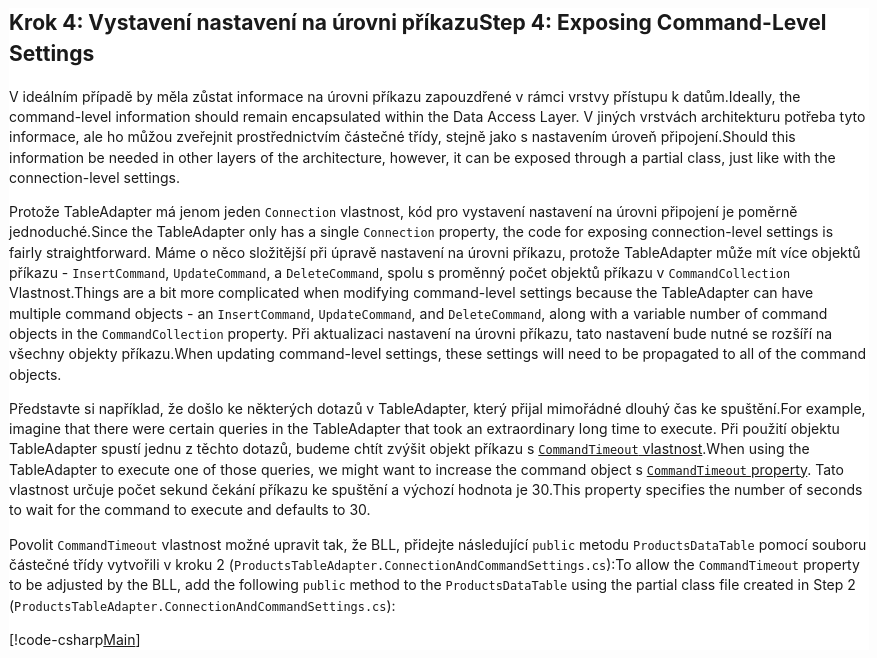 ## <a name="step-4-exposing-command-level-settings"></a><span data-ttu-id="4ab3b-199">Krok 4: Vystavení nastavení na úrovni příkazu</span><span class="sxs-lookup"><span data-stu-id="4ab3b-199">Step 4: Exposing Command-Level Settings</span></span>

<span data-ttu-id="4ab3b-200">V ideálním případě by měla zůstat informace na úrovni příkazu zapouzdřené v rámci vrstvy přístupu k datům.</span><span class="sxs-lookup"><span data-stu-id="4ab3b-200">Ideally, the command-level information should remain encapsulated within the Data Access Layer.</span></span> <span data-ttu-id="4ab3b-201">V jiných vrstvách architekturu potřeba tyto informace, ale ho můžou zveřejnit prostřednictvím částečné třídy, stejně jako s nastavením úroveň připojení.</span><span class="sxs-lookup"><span data-stu-id="4ab3b-201">Should this information be needed in other layers of the architecture, however, it can be exposed through a partial class, just like with the connection-level settings.</span></span>

<span data-ttu-id="4ab3b-202">Protože TableAdapter má jenom jeden `Connection` vlastnost, kód pro vystavení nastavení na úrovni připojení je poměrně jednoduché.</span><span class="sxs-lookup"><span data-stu-id="4ab3b-202">Since the TableAdapter only has a single `Connection` property, the code for exposing connection-level settings is fairly straightforward.</span></span> <span data-ttu-id="4ab3b-203">Máme o něco složitější při úpravě nastavení na úrovni příkazu, protože TableAdapter může mít více objektů příkazu - `InsertCommand`, `UpdateCommand`, a `DeleteCommand`, spolu s proměnný počet objektů příkazu v `CommandCollection` Vlastnost.</span><span class="sxs-lookup"><span data-stu-id="4ab3b-203">Things are a bit more complicated when modifying command-level settings because the TableAdapter can have multiple command objects - an `InsertCommand`, `UpdateCommand`, and `DeleteCommand`, along with a variable number of command objects in the `CommandCollection` property.</span></span> <span data-ttu-id="4ab3b-204">Při aktualizaci nastavení na úrovni příkazu, tato nastavení bude nutné se rozšíří na všechny objekty příkazu.</span><span class="sxs-lookup"><span data-stu-id="4ab3b-204">When updating command-level settings, these settings will need to be propagated to all of the command objects.</span></span>

<span data-ttu-id="4ab3b-205">Představte si například, že došlo ke některých dotazů v TableAdapter, který přijal mimořádné dlouhý čas ke spuštění.</span><span class="sxs-lookup"><span data-stu-id="4ab3b-205">For example, imagine that there were certain queries in the TableAdapter that took an extraordinary long time to execute.</span></span> <span data-ttu-id="4ab3b-206">Při použití objektu TableAdapter spustí jednu z těchto dotazů, budeme chtít zvýšit objekt příkazu s [ `CommandTimeout` vlastnost](https://msdn.microsoft.com/library/system.data.sqlclient.sqlcommand.commandtimeout.aspx).</span><span class="sxs-lookup"><span data-stu-id="4ab3b-206">When using the TableAdapter to execute one of those queries, we might want to increase the command object s [`CommandTimeout` property](https://msdn.microsoft.com/library/system.data.sqlclient.sqlcommand.commandtimeout.aspx).</span></span> <span data-ttu-id="4ab3b-207">Tato vlastnost určuje počet sekund čekání příkazu ke spuštění a výchozí hodnota je 30.</span><span class="sxs-lookup"><span data-stu-id="4ab3b-207">This property specifies the number of seconds to wait for the command to execute and defaults to 30.</span></span>

<span data-ttu-id="4ab3b-208">Povolit `CommandTimeout` vlastnost možné upravit tak, že BLL, přidejte následující `public` metodu `ProductsDataTable` pomocí souboru částečné třídy vytvořili v kroku 2 (`ProductsTableAdapter.ConnectionAndCommandSettings.cs`):</span><span class="sxs-lookup"><span data-stu-id="4ab3b-208">To allow the `CommandTimeout` property to be adjusted by the BLL, add the following `public` method to the `ProductsDataTable` using the partial class file created in Step 2 (`ProductsTableAdapter.ConnectionAndCommandSettings.cs`):</span></span>


[!code-csharp[Main](configuring-the-data-access-layer-s-connection-and-command-level-settings-cs/samples/sample4.cs)]
